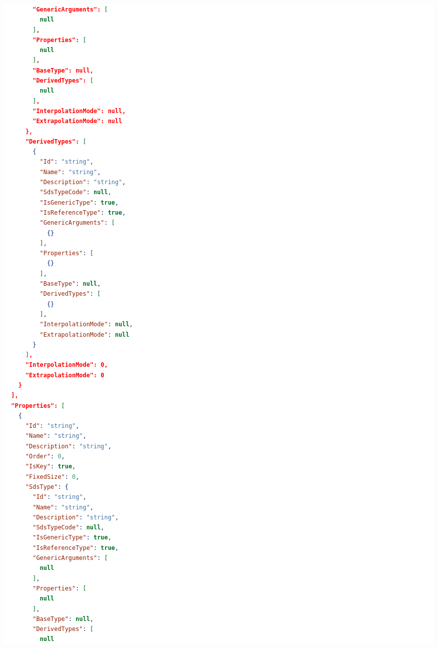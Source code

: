 ```json
        "GenericArguments": [
          null
        ],
        "Properties": [
          null
        ],
        "BaseType": null,
        "DerivedTypes": [
          null
        ],
        "InterpolationMode": null,
        "ExtrapolationMode": null
      },
      "DerivedTypes": [
        {
          "Id": "string",
          "Name": "string",
          "Description": "string",
          "SdsTypeCode": null,
          "IsGenericType": true,
          "IsReferenceType": true,
          "GenericArguments": [
            {}
          ],
          "Properties": [
            {}
          ],
          "BaseType": null,
          "DerivedTypes": [
            {}
          ],
          "InterpolationMode": null,
          "ExtrapolationMode": null
        }
      ],
      "InterpolationMode": 0,
      "ExtrapolationMode": 0
    }
  ],
  "Properties": [
    {
      "Id": "string",
      "Name": "string",
      "Description": "string",
      "Order": 0,
      "IsKey": true,
      "FixedSize": 0,
      "SdsType": {
        "Id": "string",
        "Name": "string",
        "Description": "string",
        "SdsTypeCode": null,
        "IsGenericType": true,
        "IsReferenceType": true,
        "GenericArguments": [
          null
        ],
        "Properties": [
          null
        ],
        "BaseType": null,
        "DerivedTypes": [
          null
```